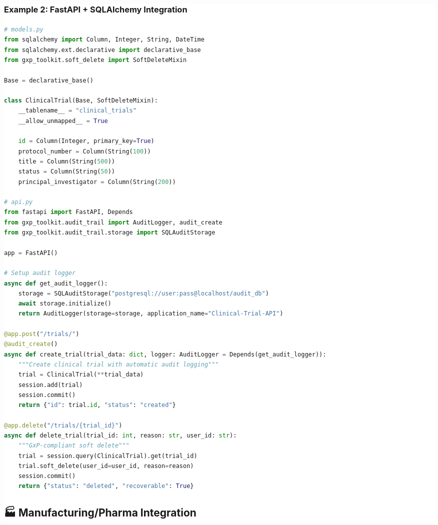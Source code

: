 ### Example 2: FastAPI + SQLAlchemy Integration
```python
# models.py
from sqlalchemy import Column, Integer, String, DateTime
from sqlalchemy.ext.declarative import declarative_base
from gxp_toolkit.soft_delete import SoftDeleteMixin

Base = declarative_base()

class ClinicalTrial(Base, SoftDeleteMixin):
    __tablename__ = "clinical_trials"
    __allow_unmapped__ = True

    id = Column(Integer, primary_key=True)
    protocol_number = Column(String(100))
    title = Column(String(500))
    status = Column(String(50))
    principal_investigator = Column(String(200))

# api.py
from fastapi import FastAPI, Depends
from gxp_toolkit.audit_trail import AuditLogger, audit_create
from gxp_toolkit.audit_trail.storage import SQLAuditStorage

app = FastAPI()

# Setup audit logger
async def get_audit_logger():
    storage = SQLAuditStorage("postgresql://user:pass@localhost/audit_db")
    await storage.initialize()
    return AuditLogger(storage=storage, application_name="Clinical-Trial-API")

@app.post("/trials/")
@audit_create()
async def create_trial(trial_data: dict, logger: AuditLogger = Depends(get_audit_logger)):
    """Create clinical trial with automatic audit logging"""
    trial = ClinicalTrial(**trial_data)
    session.add(trial)
    session.commit()
    return {"id": trial.id, "status": "created"}

@app.delete("/trials/{trial_id}")
async def delete_trial(trial_id: int, reason: str, user_id: str):
    """GxP-compliant soft delete"""
    trial = session.query(ClinicalTrial).get(trial_id)
    trial.soft_delete(user_id=user_id, reason=reason)
    session.commit()
    return {"status": "deleted", "recoverable": True}
```

## 🏭 Manufacturing/Pharma Integration
